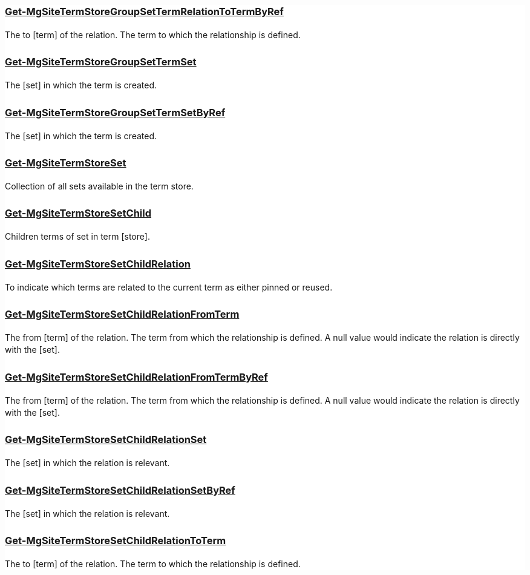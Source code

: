 ### [Get-MgSiteTermStoreGroupSetTermRelationToTermByRef](Get-MgSiteTermStoreGroupSetTermRelationToTermByRef.md)
The to [term] of the relation.
The term to which the relationship is defined.

### [Get-MgSiteTermStoreGroupSetTermSet](Get-MgSiteTermStoreGroupSetTermSet.md)
The [set] in which the term is created.

### [Get-MgSiteTermStoreGroupSetTermSetByRef](Get-MgSiteTermStoreGroupSetTermSetByRef.md)
The [set] in which the term is created.

### [Get-MgSiteTermStoreSet](Get-MgSiteTermStoreSet.md)
Collection of all sets available in the term store.

### [Get-MgSiteTermStoreSetChild](Get-MgSiteTermStoreSetChild.md)
Children terms of set in term [store].

### [Get-MgSiteTermStoreSetChildRelation](Get-MgSiteTermStoreSetChildRelation.md)
To indicate which terms are related to the current term as either pinned or reused.

### [Get-MgSiteTermStoreSetChildRelationFromTerm](Get-MgSiteTermStoreSetChildRelationFromTerm.md)
The from [term] of the relation.
The term from which the relationship is defined.
A null value would indicate the relation is directly with the [set].

### [Get-MgSiteTermStoreSetChildRelationFromTermByRef](Get-MgSiteTermStoreSetChildRelationFromTermByRef.md)
The from [term] of the relation.
The term from which the relationship is defined.
A null value would indicate the relation is directly with the [set].

### [Get-MgSiteTermStoreSetChildRelationSet](Get-MgSiteTermStoreSetChildRelationSet.md)
The [set] in which the relation is relevant.

### [Get-MgSiteTermStoreSetChildRelationSetByRef](Get-MgSiteTermStoreSetChildRelationSetByRef.md)
The [set] in which the relation is relevant.

### [Get-MgSiteTermStoreSetChildRelationToTerm](Get-MgSiteTermStoreSetChildRelationToTerm.md)
The to [term] of the relation.
The term to which the relationship is defined.
